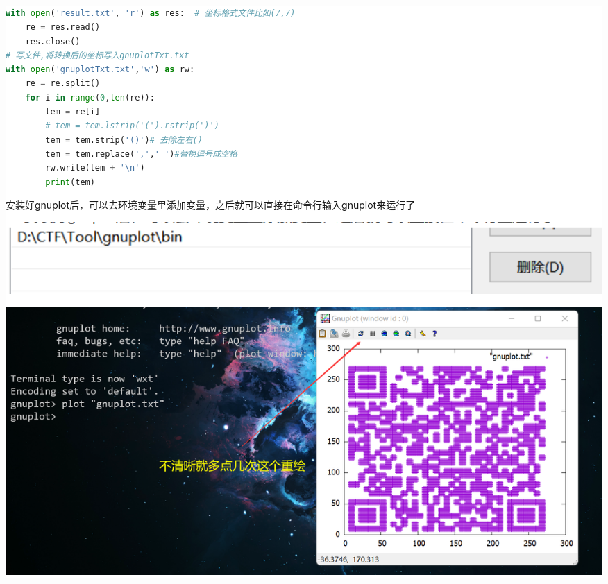 ```python
with open('result.txt', 'r') as res:  # 坐标格式文件比如(7,7)
    re = res.read()
    res.close()
# 写文件,将转换后的坐标写入gnuplotTxt.txt
with open('gnuplotTxt.txt','w') as rw:
    re = re.split()
    for i in range(0,len(re)):
        tem = re[i]
        # tem = tem.lstrip('(').rstrip(')')
        tem = tem.strip('()')# 去除左右()
        tem = tem.replace(',',' ')#替换逗号成空格
        rw.write(tem + '\n')
        print(tem)

```

安装好gnuplot后，可以去环境变量里添加变量，之后就可以直接在命令行输入gnuplot来运行了

![image-20231201111835030](assets/image-20231201111835030-17299549671743.png)

![image-20231201111812369](assets/image-20231201111812369-17299549671744.png)

